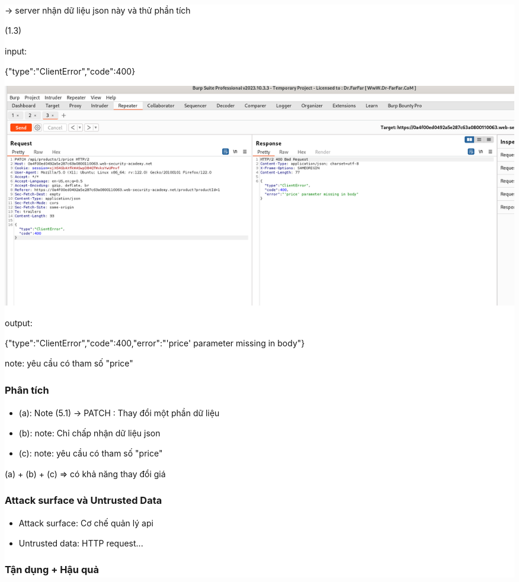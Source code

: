 -> server nhận dữ liệu json này và thử phần tích

(1.3)

input:

{"type":"ClientError","code":400}


![alt text](image-8.png)


output: 


{"type":"ClientError","code":400,"error":"'price' parameter missing in body"}

note: yêu cầu có tham số "price"

### Phân tích

- (a): Note (5.1) -> PATCH : Thay đổi một phần dữ liệu 

- (b): note: Chỉ chấp nhận dữ liệu json

- (c): note: yêu cầu có tham số "price"

(a) + (b) + (c) => có khả năng thay đổi giá

### Attack surface và Untrusted Data

- Attack surface: Cơ chế quản lý api 

- Untrusted data: HTTP request...

### Tận dụng + Hậu quả
